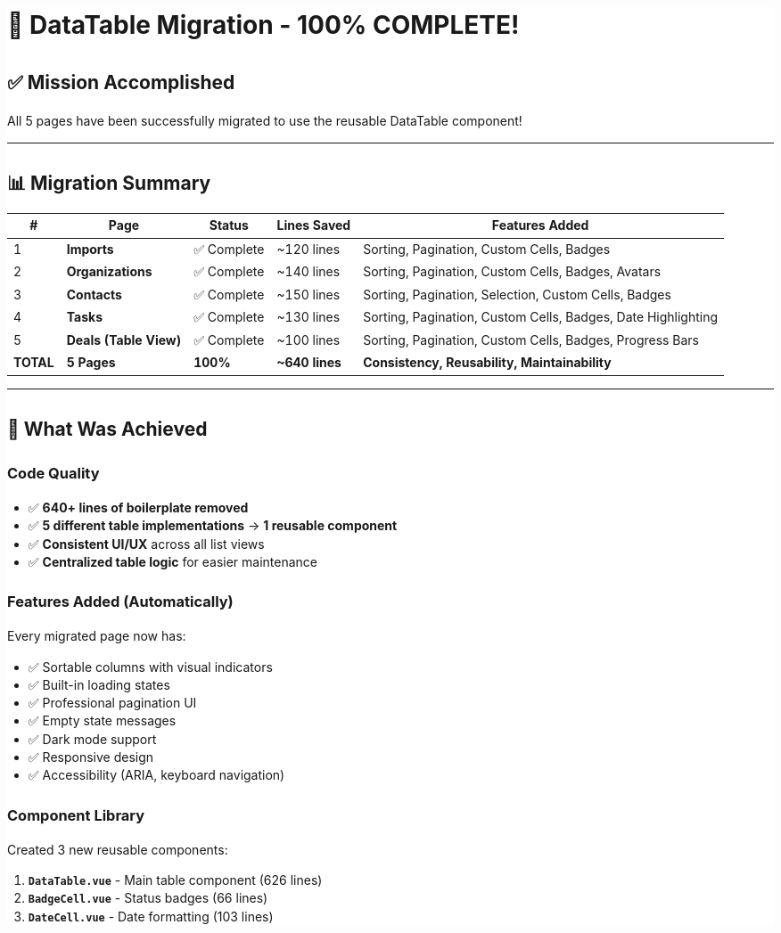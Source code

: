 # 🎉 DataTable Migration - 100% COMPLETE!

## ✅ Mission Accomplished

All 5 pages have been successfully migrated to use the reusable DataTable component!

---

## 📊 Migration Summary

| # | Page | Status | Lines Saved | Features Added |
|---|------|--------|-------------|----------------|
| 1 | **Imports** | ✅ Complete | ~120 lines | Sorting, Pagination, Custom Cells, Badges |
| 2 | **Organizations** | ✅ Complete | ~140 lines | Sorting, Pagination, Custom Cells, Badges, Avatars |
| 3 | **Contacts** | ✅ Complete | ~150 lines | Sorting, Pagination, Selection, Custom Cells, Badges |
| 4 | **Tasks** | ✅ Complete | ~130 lines | Sorting, Pagination, Custom Cells, Badges, Date Highlighting |
| 5 | **Deals (Table View)** | ✅ Complete | ~100 lines | Sorting, Pagination, Custom Cells, Badges, Progress Bars |
| **TOTAL** | **5 Pages** | **100%** | **~640 lines** | **Consistency, Reusability, Maintainability** |

---

## 🎯 What Was Achieved

### Code Quality
- ✅ **640+ lines of boilerplate removed**
- ✅ **5 different table implementations** → **1 reusable component**
- ✅ **Consistent UI/UX** across all list views
- ✅ **Centralized table logic** for easier maintenance

### Features Added (Automatically)
Every migrated page now has:
- ✅ Sortable columns with visual indicators
- ✅ Built-in loading states
- ✅ Professional pagination UI
- ✅ Empty state messages
- ✅ Dark mode support
- ✅ Responsive design
- ✅ Accessibility (ARIA, keyboard navigation)

### Component Library
Created 3 new reusable components:
1. **`DataTable.vue`** - Main table component (626 lines)
2. **`BadgeCell.vue`** - Status badges (66 lines)
3. **`DateCell.vue`** - Date formatting (103 lines)
